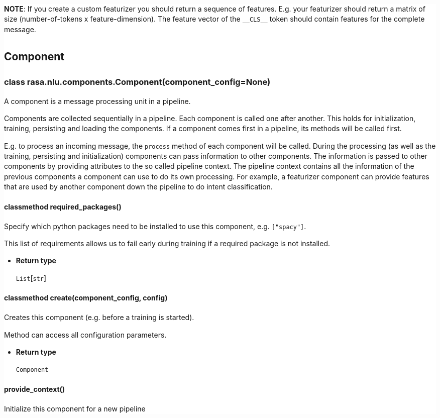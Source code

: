 **NOTE**: If you create a custom featurizer you should return a sequence of features.
E.g. your featurizer should return a matrix of size (number-of-tokens x feature-dimension).
The feature vector of the `__CLS__` token should contain features for the complete message.

## Component


### class rasa.nlu.components.Component(component_config=None)
A component is a message processing unit in a pipeline.

Components are collected sequentially in a pipeline. Each component
is called one after another. This holds for
initialization, training, persisting and loading the components.
If a component comes first in a pipeline, its
methods will be called first.

E.g. to process an incoming message, the `process` method of
each component will be called. During the processing
(as well as the training, persisting and initialization)
components can pass information to other components.
The information is passed to other components by providing
attributes to the so called pipeline context. The
pipeline context contains all the information of the previous
components a component can use to do its own
processing. For example, a featurizer component can provide
features that are used by another component down
the pipeline to do intent classification.


#### classmethod required_packages()
Specify which python packages need to be installed to use this
component, e.g. `["spacy"]`.

This list of requirements allows us to fail early during training
if a required package is not installed.


* **Return type**

    `List`[`str`]



#### classmethod create(component_config, config)
Creates this component (e.g. before a training is started).

Method can access all configuration parameters.


* **Return type**

    `Component`



#### provide_context()
Initialize this component for a new pipeline
